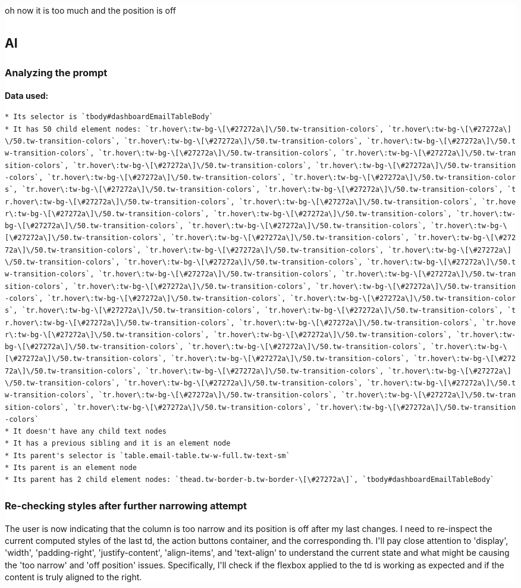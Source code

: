 oh now it is too much and the position is off

## AI

### Analyzing the prompt

**Data used:**
````
* Its selector is `tbody#dashboardEmailTableBody`
* It has 50 child element nodes: `tr.hover\:tw-bg-\[\#27272a\]\/50.tw-transition-colors`, `tr.hover\:tw-bg-\[\#27272a\]\/50.tw-transition-colors`, `tr.hover\:tw-bg-\[\#27272a\]\/50.tw-transition-colors`, `tr.hover\:tw-bg-\[\#27272a\]\/50.tw-transition-colors`, `tr.hover\:tw-bg-\[\#27272a\]\/50.tw-transition-colors`, `tr.hover\:tw-bg-\[\#27272a\]\/50.tw-transition-colors`, `tr.hover\:tw-bg-\[\#27272a\]\/50.tw-transition-colors`, `tr.hover\:tw-bg-\[\#27272a\]\/50.tw-transition-colors`, `tr.hover\:tw-bg-\[\#27272a\]\/50.tw-transition-colors`, `tr.hover\:tw-bg-\[\#27272a\]\/50.tw-transition-colors`, `tr.hover\:tw-bg-\[\#27272a\]\/50.tw-transition-colors`, `tr.hover\:tw-bg-\[\#27272a\]\/50.tw-transition-colors`, `tr.hover\:tw-bg-\[\#27272a\]\/50.tw-transition-colors`, `tr.hover\:tw-bg-\[\#27272a\]\/50.tw-transition-colors`, `tr.hover\:tw-bg-\[\#27272a\]\/50.tw-transition-colors`, `tr.hover\:tw-bg-\[\#27272a\]\/50.tw-transition-colors`, `tr.hover\:tw-bg-\[\#27272a\]\/50.tw-transition-colors`, `tr.hover\:tw-bg-\[\#27272a\]\/50.tw-transition-colors`, `tr.hover\:tw-bg-\[\#27272a\]\/50.tw-transition-colors`, `tr.hover\:tw-bg-\[\#27272a\]\/50.tw-transition-colors`, `tr.hover\:tw-bg-\[\#27272a\]\/50.tw-transition-colors`, `tr.hover\:tw-bg-\[\#27272a\]\/50.tw-transition-colors`, `tr.hover\:tw-bg-\[\#27272a\]\/50.tw-transition-colors`, `tr.hover\:tw-bg-\[\#27272a\]\/50.tw-transition-colors`, `tr.hover\:tw-bg-\[\#27272a\]\/50.tw-transition-colors`, `tr.hover\:tw-bg-\[\#27272a\]\/50.tw-transition-colors`, `tr.hover\:tw-bg-\[\#27272a\]\/50.tw-transition-colors`, `tr.hover\:tw-bg-\[\#27272a\]\/50.tw-transition-colors`, `tr.hover\:tw-bg-\[\#27272a\]\/50.tw-transition-colors`, `tr.hover\:tw-bg-\[\#27272a\]\/50.tw-transition-colors`, `tr.hover\:tw-bg-\[\#27272a\]\/50.tw-transition-colors`, `tr.hover\:tw-bg-\[\#27272a\]\/50.tw-transition-colors`, `tr.hover\:tw-bg-\[\#27272a\]\/50.tw-transition-colors`, `tr.hover\:tw-bg-\[\#27272a\]\/50.tw-transition-colors`, `tr.hover\:tw-bg-\[\#27272a\]\/50.tw-transition-colors`, `tr.hover\:tw-bg-\[\#27272a\]\/50.tw-transition-colors`, `tr.hover\:tw-bg-\[\#27272a\]\/50.tw-transition-colors`, `tr.hover\:tw-bg-\[\#27272a\]\/50.tw-transition-colors`, `tr.hover\:tw-bg-\[\#27272a\]\/50.tw-transition-colors`, `tr.hover\:tw-bg-\[\#27272a\]\/50.tw-transition-colors`, `tr.hover\:tw-bg-\[\#27272a\]\/50.tw-transition-colors`, `tr.hover\:tw-bg-\[\#27272a\]\/50.tw-transition-colors`, `tr.hover\:tw-bg-\[\#27272a\]\/50.tw-transition-colors`, `tr.hover\:tw-bg-\[\#27272a\]\/50.tw-transition-colors`, `tr.hover\:tw-bg-\[\#27272a\]\/50.tw-transition-colors`, `tr.hover\:tw-bg-\[\#27272a\]\/50.tw-transition-colors`, `tr.hover\:tw-bg-\[\#27272a\]\/50.tw-transition-colors`, `tr.hover\:tw-bg-\[\#27272a\]\/50.tw-transition-colors`, `tr.hover\:tw-bg-\[\#27272a\]\/50.tw-transition-colors`, `tr.hover\:tw-bg-\[\#27272a\]\/50.tw-transition-colors`
* It doesn't have any child text nodes
* It has a previous sibling and it is an element node
* Its parent's selector is `table.email-table.tw-w-full.tw-text-sm`
* Its parent is an element node
* Its parent has 2 child element nodes: `thead.tw-border-b.tw-border-\[\#27272a\]`, `tbody#dashboardEmailTableBody`
````

### Re-checking styles after further narrowing attempt

The user is now indicating that the column is too narrow and its position is off after my last changes. I need to re-inspect the current computed styles of the last td, the action buttons container, and the corresponding th. I'll pay close attention to 'display', 'width', 'padding-right', 'justify-content', 'align-items', and 'text-align' to understand the current state and what might be causing the 'too narrow' and 'off position' issues. Specifically, I'll check if the flexbox applied to the td is working as expected and if the content is truly aligned to the right.
